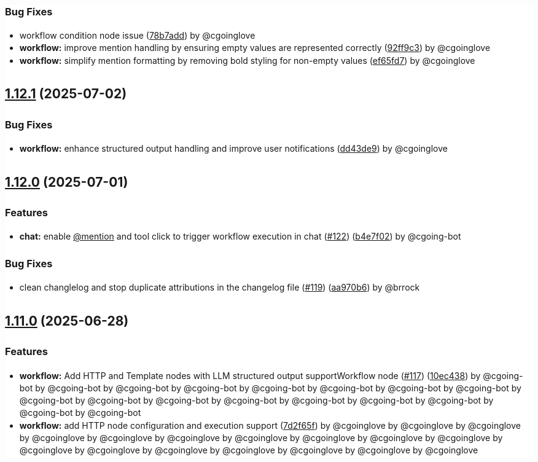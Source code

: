 
### Bug Fixes

* workflow condition node issue ([78b7add](https://github.com/cgoinglove/better-chatbot/commit/78b7addbba51b4553ec5d0ce8961bf90be5d649c)) by @cgoinglove
* **workflow:** improve mention handling by ensuring empty values are represented correctly ([92ff9c3](https://github.com/cgoinglove/better-chatbot/commit/92ff9c3e14b97d9f58a22f9df2559e479f14537c)) by @cgoinglove
* **workflow:** simplify mention formatting by removing bold styling for non-empty values ([ef65fd7](https://github.com/cgoinglove/better-chatbot/commit/ef65fd713ab59c7d8464cae480df7626daeff5cd)) by @cgoinglove

## [1.12.1](https://github.com/cgoinglove/better-chatbot/compare/v1.12.0...v1.12.1) (2025-07-02)


### Bug Fixes

* **workflow:** enhance structured output handling and improve user notifications ([dd43de9](https://github.com/cgoinglove/better-chatbot/commit/dd43de99881d64ca0c557e29033e953bcd4adc0e)) by @cgoinglove

## [1.12.0](https://github.com/cgoinglove/better-chatbot/compare/v1.11.0...v1.12.0) (2025-07-01)


### Features

* **chat:** enable [@mention](https://github.com/mention) and tool click to trigger workflow execution in chat ([#122](https://github.com/cgoinglove/better-chatbot/issues/122)) ([b4e7f02](https://github.com/cgoinglove/better-chatbot/commit/b4e7f022fa155ef70be2aee9228a4d1d2643bf10)) by @cgoing-bot


### Bug Fixes

* clean changlelog and stop duplicate attributions in the changelog file ([#119](https://github.com/cgoinglove/better-chatbot/issues/119)) ([aa970b6](https://github.com/cgoinglove/better-chatbot/commit/aa970b6a2d39ac1f0ca22db761dd452e3c7a5542)) by @brrock

## [1.11.0](https://github.com/cgoinglove/better-chatbot/compare/v1.10.0...v1.11.0) (2025-06-28)

### Features
* **workflow:** Add HTTP and Template nodes with LLM structured output supportWorkflow node ([#117](https://github.com/cgoinglove/better-chatbot/issues/117)) ([10ec438](https://github.com/cgoinglove/better-chatbot/commit/10ec438f13849f0745e7fab652cdd7cef8e97ab6)) by @cgoing-bot   by @cgoing-bot by @cgoing-bot by @cgoing-bot by @cgoing-bot by @cgoing-bot by @cgoing-bot by @cgoing-bot by @cgoing-bot by @cgoing-bot by @cgoing-bot by @cgoing-bot by @cgoing-bot by @cgoing-bot by @cgoing-bot by @cgoing-bot by @cgoing-bot
* **workflow:** add HTTP node configuration and execution support ([7d2f65f](https://github.com/cgoinglove/better-chatbot/commit/7d2f65fe4f0fdaae58ca2a69abb04abee3111c60)) by @cgoinglove   by @cgoinglove by @cgoinglove by @cgoinglove by @cgoinglove by @cgoinglove by @cgoinglove by @cgoinglove by @cgoinglove by @cgoinglove by @cgoinglove by @cgoinglove by @cgoinglove by @cgoinglove by @cgoinglove by @cgoinglove by @cgoinglove
